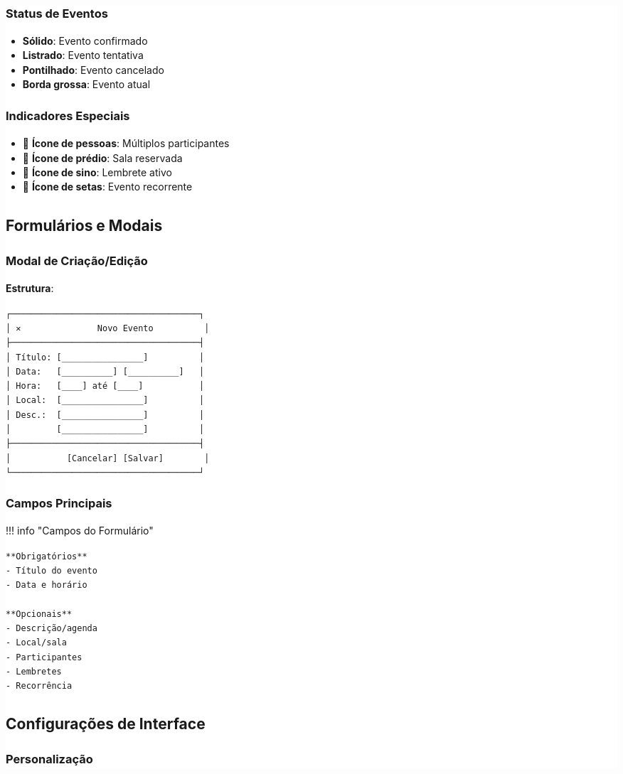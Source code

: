 ### Status de Eventos

- **Sólido**: Evento confirmado
- **Listrado**: Evento tentativa
- **Pontilhado**: Evento cancelado
- **Borda grossa**: Evento atual

### Indicadores Especiais

- 👥 **Ícone de pessoas**: Múltiplos participantes
- 🏢 **Ícone de prédio**: Sala reservada
- 🔔 **Ícone de sino**: Lembrete ativo
- 🔄 **Ícone de setas**: Evento recorrente

## Formulários e Modais

### Modal de Criação/Edição

**Estrutura**:
```
┌─────────────────────────────────────┐
│ ✕               Novo Evento          │
├─────────────────────────────────────┤
│ Título: [________________]          │
│ Data:   [__________] [__________]   │
│ Hora:   [____] até [____]           │
│ Local:  [________________]          │
│ Desc.:  [________________]          │
│         [________________]          │
├─────────────────────────────────────┤
│           [Cancelar] [Salvar]        │
└─────────────────────────────────────┘
```

### Campos Principais

!!! info "Campos do Formulário"
    
    **Obrigatórios**
    - Título do evento
    - Data e horário
    
    **Opcionais**
    - Descrição/agenda
    - Local/sala
    - Participantes
    - Lembretes
    - Recorrência

## Configurações de Interface

### Personalização
